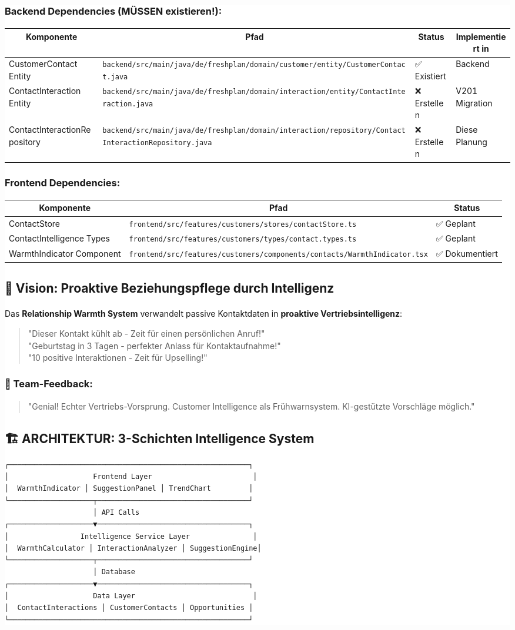 ### Backend Dependencies (MÜSSEN existieren!):

| Komponente | Pfad | Status | Implementiert in |
|------------|------|--------|------------------|
| CustomerContact Entity | `backend/src/main/java/de/freshplan/domain/customer/entity/CustomerContact.java` | ✅ Existiert | Backend |
| ContactInteraction Entity | `backend/src/main/java/de/freshplan/domain/interaction/entity/ContactInteraction.java` | ❌ Erstellen | V201 Migration |
| ContactInteractionRepository | `backend/src/main/java/de/freshplan/domain/interaction/repository/ContactInteractionRepository.java` | ❌ Erstellen | Diese Planung |

### Frontend Dependencies:

| Komponente | Pfad | Status |
|------------|------|--------|
| ContactStore | `frontend/src/features/customers/stores/contactStore.ts` | ✅ Geplant |
| ContactIntelligence Types | `frontend/src/features/customers/types/contact.types.ts` | ✅ Geplant |
| WarmthIndicator Component | `frontend/src/features/customers/components/contacts/WarmthIndicator.tsx` | ✅ Dokumentiert |

## 🎯 Vision: Proaktive Beziehungspflege durch Intelligenz

Das **Relationship Warmth System** verwandelt passive Kontaktdaten in **proaktive Vertriebsintelligenz**:

> "Dieser Kontakt kühlt ab - Zeit für einen persönlichen Anruf!"  
> "Geburtstag in 3 Tagen - perfekter Anlass für Kontaktaufnahme!"  
> "10 positive Interaktionen - Zeit für Upselling!"

### 💬 Team-Feedback:
> "Genial! Echter Vertriebs-Vorsprung. Customer Intelligence als Frühwarnsystem. KI-gestützte Vorschläge möglich."

## 🏗️ ARCHITEKTUR: 3-Schichten Intelligence System

```
┌─────────────────────────────────────────────────────────┐
│                    Frontend Layer                        │
│  WarmthIndicator │ SuggestionPanel │ TrendChart         │
└────────────────────┬────────────────────────────────────┘
                     │ API Calls
┌────────────────────▼────────────────────────────────────┐
│                 Intelligence Service Layer               │
│  WarmthCalculator │ InteractionAnalyzer │ SuggestionEngine│
└────────────────────┬────────────────────────────────────┘
                     │ Database
┌────────────────────▼────────────────────────────────────┐
│                    Data Layer                            │
│  ContactInteractions │ CustomerContacts │ Opportunities │
└─────────────────────────────────────────────────────────┘
```
